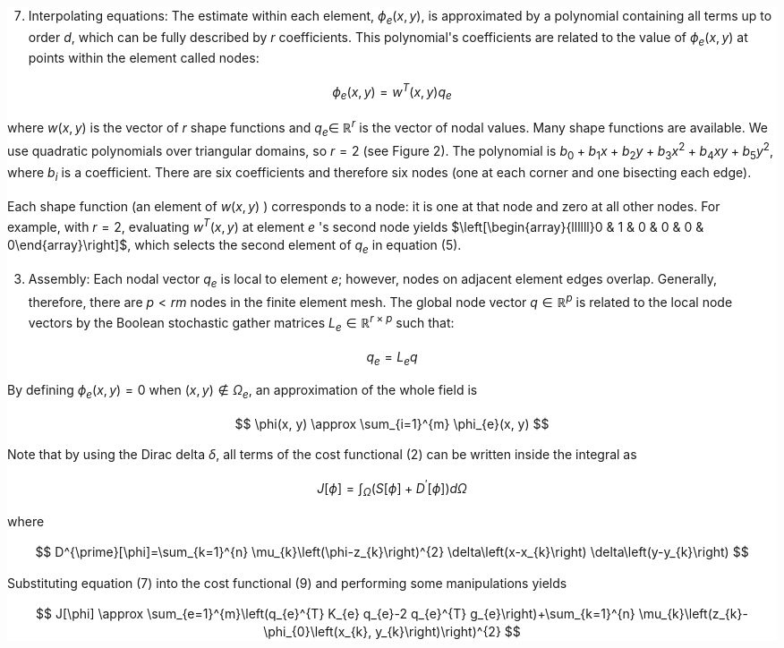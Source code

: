 7) Interpolating equations: The estimate within each element, $\phi_{e}(x, y)$, is approximated by a polynomial containing all terms up to order $d$, which can be fully described by $r$ coefficients. This polynomial's coefficients are related to the value of $\phi_{e}(x, y)$ at points within the element called nodes:

$$
\phi_{e}(x, y)=w^{T}(x, y) q_{e}
$$

where $w(x, y)$ is the vector of $r$ shape functions and $q_{e} \in$ $\mathbb{R}^{r}$ is the vector of nodal values. Many shape functions are available. We use quadratic polynomials over triangular domains, so $r=2$ (see Figure 2). The polynomial is $b_{0}+b_{1} x+b_{2} y+b_{3} x^{2}+b_{4} x y+b_{5} y^{2}$, where $b_{i}$ is a coefficient. There are six coefficients and therefore six nodes (one at each corner and one bisecting each edge).

Each shape function (an element of $w(x, y)$ ) corresponds to a node: it is one at that node and zero at all other nodes. For example, with $r=2$, evaluating $w^{T}(x, y)$ at element $e$ 's second node yields $\left[\begin{array}{llllll}0 & 1 & 0 & 0 & 0 & 0\end{array}\right]$, which selects the second element of $q_{e}$ in equation (5).

3) Assembly: Each nodal vector $q_{e}$ is local to element $e$; however, nodes on adjacent element edges overlap. Generally, therefore, there are $p<r m$ nodes in the finite element mesh. The global node vector $q \in \mathbb{R}^{p}$ is related to the local node vectors by the Boolean stochastic gather matrices $L_{e} \in \mathbb{R}^{r \times p}$ such that:

$$
q_{e}=L_{e} q
$$

By defining $\phi_{e}(x, y)=0$ when $(x, y) \notin \Omega_{e}$, an approximation of the whole field is

$$
\phi(x, y) \approx \sum_{i=1}^{m} \phi_{e}(x, y)
$$

Note that by using the Dirac delta $\delta$, all terms of the cost functional (2) can be written inside the integral as

$$
J[\phi]=\int_{\Omega}\left(S[\phi]+D^{\prime}[\phi]\right) d \Omega
$$

where

$$
D^{\prime}[\phi]=\sum_{k=1}^{n} \mu_{k}\left(\phi-z_{k}\right)^{2} \delta\left(x-x_{k}\right) \delta\left(y-y_{k}\right)
$$

Substituting equation (7) into the cost functional (9) and performing some manipulations yields

$$
J[\phi] \approx \sum_{e=1}^{m}\left(q_{e}^{T} K_{e} q_{e}-2 q_{e}^{T} g_{e}\right)+\sum_{k=1}^{n} \mu_{k}\left(z_{k}-\phi_{0}\left(x_{k}, y_{k}\right)\right)^{2}
$$
